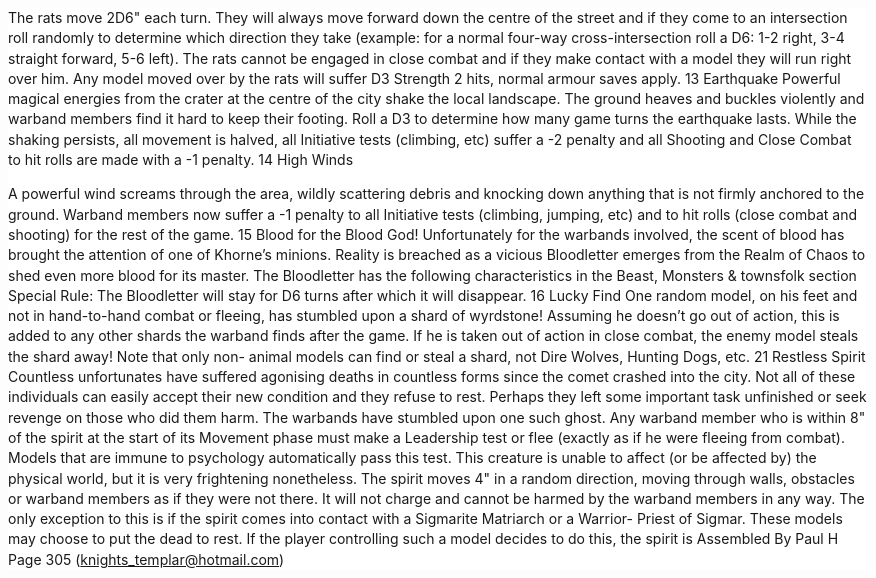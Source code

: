 The rats move 2D6" each turn. They will always move forward
down the centre of the street and if they come to an intersection roll
randomly to determine which direction they take (example: for a
normal four-way cross-intersection roll a D6: 1-2 right, 3-4 straight
forward, 5-6 left). The rats cannot be engaged in close combat and if
they make contact with a model they will run right over him. Any
model moved over by the rats will suffer D3 Strength 2 hits, normal
armour saves apply.
13 Earthquake
Powerful magical energies from the crater at the centre of the city
shake the local landscape. The ground heaves and buckles violently
and warband members find it hard to keep their footing. Roll a D3 to
determine how many game turns the earthquake lasts. While the
shaking persists, all movement is halved, all Initiative tests
(climbing, etc) suffer a -2 penalty and all Shooting and Close
Combat to hit rolls are made with a -1 penalty.
14 High Winds

A powerful wind screams through the area, wildly scattering debris
and knocking down anything that is not firmly anchored to the
ground. Warband members now suffer a -1 penalty to all Initiative
tests (climbing, jumping, etc) and to hit rolls (close combat and
shooting) for the rest of the game.
15 Blood for the Blood God!
Unfortunately for the warbands involved, the scent of blood has
brought the attention of one of Khorne’s minions. Reality is
breached as a vicious Bloodletter emerges from the Realm of Chaos
to shed even more blood for its master. The Bloodletter has the
following characteristics in the Beast, Monsters & townsfolk section
Special Rule: The Bloodletter will stay for D6 turns after which it
will disappear.
16 Lucky Find
One random model, on his feet and not in hand-to-hand combat or
fleeing, has stumbled upon a shard of wyrdstone! Assuming he
doesn’t go out of action, this is added to any other shards the
warband finds after the game. If he is taken out of action in close
combat, the enemy model steals the shard away! Note that only non-
animal models can find or steal a shard, not Dire Wolves, Hunting
Dogs, etc.
21 Restless Spirit
Countless unfortunates have suffered agonising deaths in countless
forms since the comet crashed into the city. Not all of these
individuals can easily accept their new condition and they refuse to
rest. Perhaps they left some important task unfinished or seek
revenge on those who did them harm. The warbands have stumbled
upon one such ghost. Any warband member who is within 8" of the
spirit at the start of its Movement phase must make a Leadership test
or flee (exactly as if he were fleeing from combat). Models that are
immune to psychology automatically pass this test. This creature is
unable to affect (or be affected by) the physical world, but it is very
frightening nonetheless. The spirit moves 4" in a random direction,
moving through walls, obstacles or warband members as if they
were not there. It will not charge and cannot be harmed by the
warband members in any way. The only exception to this is if the
spirit comes into contact with a Sigmarite Matriarch or a Warrior-
Priest of Sigmar. These models may choose to put the dead to rest.
If the player controlling such a model decides to do this, the spirit is
Assembled By Paul H Page 305 (knights_templar@hotmail.com)
